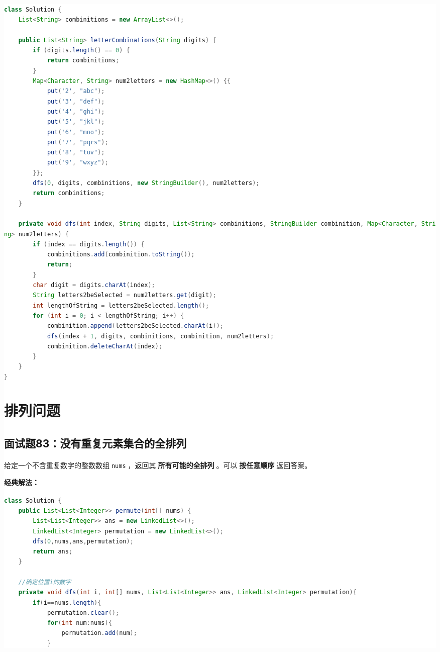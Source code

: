 ```java
class Solution {
    List<String> combinitions = new ArrayList<>();

    public List<String> letterCombinations(String digits) {
        if (digits.length() == 0) {
            return combinitions;
        }
        Map<Character, String> num2letters = new HashMap<>() {{
            put('2', "abc");
            put('3', "def");
            put('4', "ghi");
            put('5', "jkl");
            put('6', "mno");
            put('7', "pqrs");
            put('8', "tuv");
            put('9', "wxyz");
        }};
        dfs(0, digits, combinitions, new StringBuilder(), num2letters);
        return combinitions;
    }

    private void dfs(int index, String digits, List<String> combinitions, StringBuilder combinition, Map<Character, String> num2letters) {
        if (index == digits.length()) {
            combinitions.add(combinition.toString());
            return;
        }
        char digit = digits.charAt(index);
        String letters2beSelected = num2letters.get(digit);
        int lengthOfString = letters2beSelected.length();
        for (int i = 0; i < lengthOfString; i++) {
            combinition.append(letters2beSelected.charAt(i));
            dfs(index + 1, digits, combinitions, combinition, num2letters);
            combinition.deleteCharAt(index);
        }
    }
}
```

# 排列问题

## 面试题83：没有重复元素集合的全排列

给定一个不含重复数字的整数数组 `nums` ，返回其 **所有可能的全排列** 。可以 **按任意顺序** 返回答案。

**经典解法：**

```java
class Solution {
    public List<List<Integer>> permute(int[] nums) {
        List<List<Integer>> ans = new LinkedList<>();
        LinkedList<Integer> permutation = new LinkedList<>();
        dfs(0,nums,ans,permutation);
        return ans;
    }
	
    //确定位置i的数字
    private void dfs(int i, int[] nums, List<List<Integer>> ans, LinkedList<Integer> permutation){
        if(i==nums.length){
            permutation.clear();
            for(int num:nums){
                permutation.add(num);
            }
```